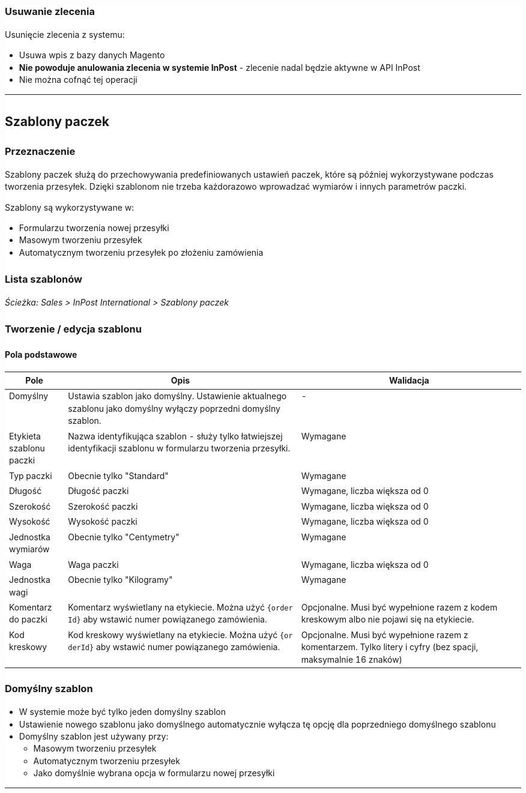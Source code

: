 ### Usuwanie zlecenia
Usunięcie zlecenia z systemu:
- Usuwa wpis z bazy danych Magento
- **Nie powoduje anulowania zlecenia w systemie InPost** - zlecenie nadal będzie aktywne w API InPost
- Nie można cofnąć tej operacji

---
## Szablony paczek

### Przeznaczenie
Szablony paczek służą do przechowywania predefiniowanych ustawień paczek, które są później wykorzystywane podczas 
tworzenia przesyłek. Dzięki szablonom nie trzeba każdorazowo wprowadzać wymiarów i innych parametrów paczki.

Szablony są wykorzystywane w:
- Formularzu tworzenia nowej przesyłki
- Masowym tworzeniu przesyłek
- Automatycznym tworzeniu przesyłek po złożeniu zamówienia

### Lista szablonów
*Ścieżka: Sales > InPost International > Szablony paczek*

### Tworzenie / edycja szablonu

#### Pola podstawowe
| Pole                     | Opis                                                                                                            | Walidacja                                                                                                     |
|--------------------------|-----------------------------------------------------------------------------------------------------------------|---------------------------------------------------------------------------------------------------------------|
| Domyślny                 | Ustawia szablon jako domyślny. Ustawienie aktualnego szablonu jako domyślny wyłączy poprzedni domyślny szablon. | -                                                                                                             |
| Etykieta szablonu paczki | Nazwa identyfikująca szablon - służy tylko łatwiejszej identyfikacji szablonu w formularzu tworzenia przesyłki. | Wymagane                                                                                                      |
| Typ paczki               | Obecnie tylko "Standard"                                                                                        | Wymagane                                                                                                      |
| Długość                  | Długość paczki                                                                                                  | Wymagane, liczba większa od 0                                                                                 |
| Szerokość                | Szerokość paczki                                                                                                | Wymagane, liczba większa od 0                                                                                 |
| Wysokość                 | Wysokość paczki                                                                                                 | Wymagane, liczba większa od 0                                                                                 |
| Jednostka wymiarów       | Obecnie tylko "Centymetry"                                                                                      | Wymagane                                                                                                      |
| Waga                     | Waga paczki                                                                                                     | Wymagane, liczba większa od 0                                                                                 |
| Jednostka wagi           | Obecnie tylko "Kilogramy"                                                                                       | Wymagane                                                                                                      |
| Komentarz do paczki      | Komentarz wyświetlany na etykiecie. Można użyć `{orderId}` aby wstawić numer powiązanego zamówienia.            | Opcjonalne. Musi być wypełnione razem z kodem kreskowym albo nie pojawi się na etykiecie.                     |
| Kod kreskowy             | Kod kreskowy wyświetlany na etykiecie. Można użyć `{orderId}` aby wstawić numer powiązanego zamówienia.         | Opcjonalne. Musi być wypełnione razem z komentarzem. Tylko litery i cyfry (bez spacji, maksymalnie 16 znaków) |

### Domyślny szablon
- W systemie może być tylko jeden domyślny szablon
- Ustawienie nowego szablonu jako domyślnego automatycznie wyłącza tę opcję dla poprzedniego domyślnego szablonu
- Domyślny szablon jest używany przy:
  - Masowym tworzeniu przesyłek
  - Automatycznym tworzeniu przesyłek
  - Jako domyślnie wybrana opcja w formularzu nowej przesyłki

---